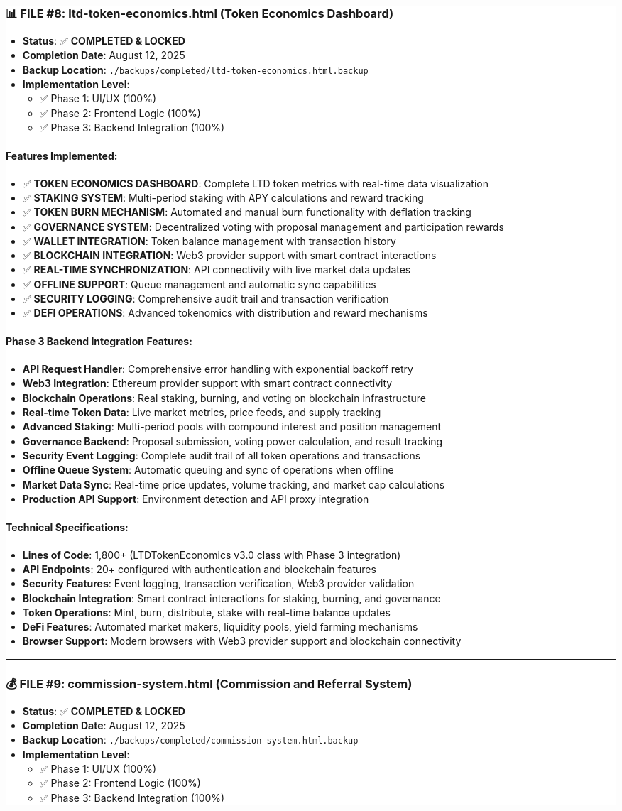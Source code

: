 
### 📊 **FILE #8: ltd-token-economics.html (Token Economics Dashboard)**
- **Status**: ✅ **COMPLETED & LOCKED**
- **Completion Date**: August 12, 2025
- **Backup Location**: `./backups/completed/ltd-token-economics.html.backup`
- **Implementation Level**: 
  - ✅ Phase 1: UI/UX (100%)
  - ✅ Phase 2: Frontend Logic (100%)
  - ✅ Phase 3: Backend Integration (100%)

#### Features Implemented:
- ✅ **TOKEN ECONOMICS DASHBOARD**: Complete LTD token metrics with real-time data visualization
- ✅ **STAKING SYSTEM**: Multi-period staking with APY calculations and reward tracking
- ✅ **TOKEN BURN MECHANISM**: Automated and manual burn functionality with deflation tracking
- ✅ **GOVERNANCE SYSTEM**: Decentralized voting with proposal management and participation rewards
- ✅ **WALLET INTEGRATION**: Token balance management with transaction history
- ✅ **BLOCKCHAIN INTEGRATION**: Web3 provider support with smart contract interactions
- ✅ **REAL-TIME SYNCHRONIZATION**: API connectivity with live market data updates
- ✅ **OFFLINE SUPPORT**: Queue management and automatic sync capabilities
- ✅ **SECURITY LOGGING**: Comprehensive audit trail and transaction verification
- ✅ **DEFI OPERATIONS**: Advanced tokenomics with distribution and reward mechanisms

#### Phase 3 Backend Integration Features:
- **API Request Handler**: Comprehensive error handling with exponential backoff retry
- **Web3 Integration**: Ethereum provider support with smart contract connectivity
- **Blockchain Operations**: Real staking, burning, and voting on blockchain infrastructure
- **Real-time Token Data**: Live market metrics, price feeds, and supply tracking
- **Advanced Staking**: Multi-period pools with compound interest and position management
- **Governance Backend**: Proposal submission, voting power calculation, and result tracking
- **Security Event Logging**: Complete audit trail of all token operations and transactions
- **Offline Queue System**: Automatic queuing and sync of operations when offline
- **Market Data Sync**: Real-time price updates, volume tracking, and market cap calculations
- **Production API Support**: Environment detection and API proxy integration

#### Technical Specifications:
- **Lines of Code**: 1,800+ (LTDTokenEconomics v3.0 class with Phase 3 integration)
- **API Endpoints**: 20+ configured with authentication and blockchain features
- **Security Features**: Event logging, transaction verification, Web3 provider validation
- **Blockchain Integration**: Smart contract interactions for staking, burning, and governance
- **Token Operations**: Mint, burn, distribute, stake with real-time balance updates
- **DeFi Features**: Automated market makers, liquidity pools, yield farming mechanisms
- **Browser Support**: Modern browsers with Web3 provider support and blockchain connectivity

---

### 💰 **FILE #9: commission-system.html (Commission and Referral System)**
- **Status**: ✅ **COMPLETED & LOCKED**
- **Completion Date**: August 12, 2025
- **Backup Location**: `./backups/completed/commission-system.html.backup`
- **Implementation Level**: 
  - ✅ Phase 1: UI/UX (100%)
  - ✅ Phase 2: Frontend Logic (100%)
  - ✅ Phase 3: Backend Integration (100%)
